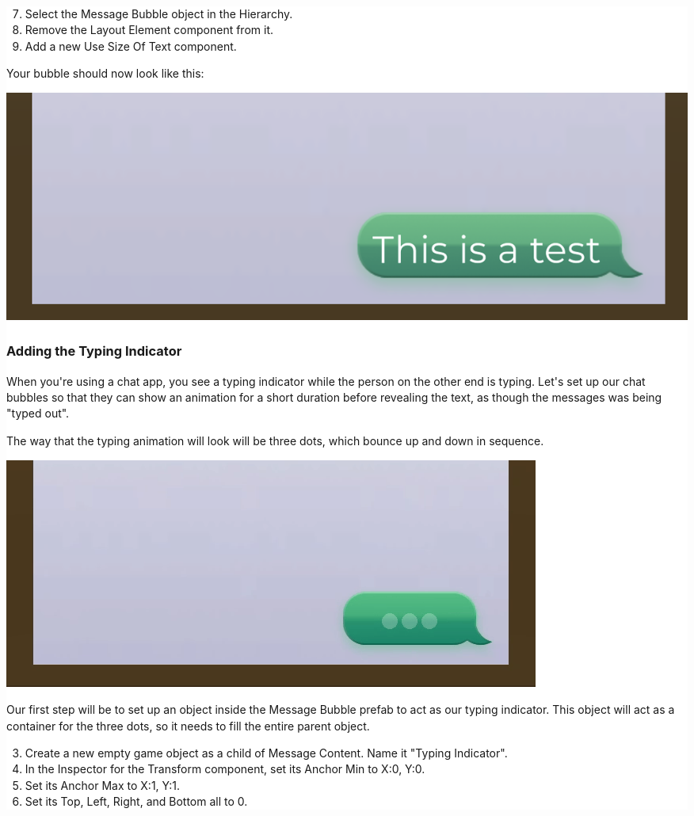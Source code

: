 7. Select the Message Bubble object in the Hierarchy.
8. Remove the Layout Element component from it.
9. Add a new Use Size Of Text component.

Your bubble should now look like this:

![A laid-out bubble.](../../.gitbook/assets/bubble.png)

### Adding the Typing Indicator

When you're using a chat app, you see a typing indicator while the person on the other end is typing. Let's set up our chat bubbles so that they can show an animation for a short duration before revealing the text, as though the messages was being "typed out".

The way that the typing animation will look will be three dots, which bounce up and down in sequence.

![The typing indicator](../../.gitbook/assets/typing-indicator.gif)

Our first step will be to set up an object inside the Message Bubble prefab to act as our typing indicator. This object will act as a container for the three dots, so it needs to fill the entire parent object.

3. Create a new empty game object as a child of Message Content. Name it "Typing Indicator".
4. In the Inspector for the Transform component, set its Anchor Min to X:0, Y:0.
5. Set its Anchor Max to X:1, Y:1.
6. Set its Top, Left, Right, and Bottom all to 0.
